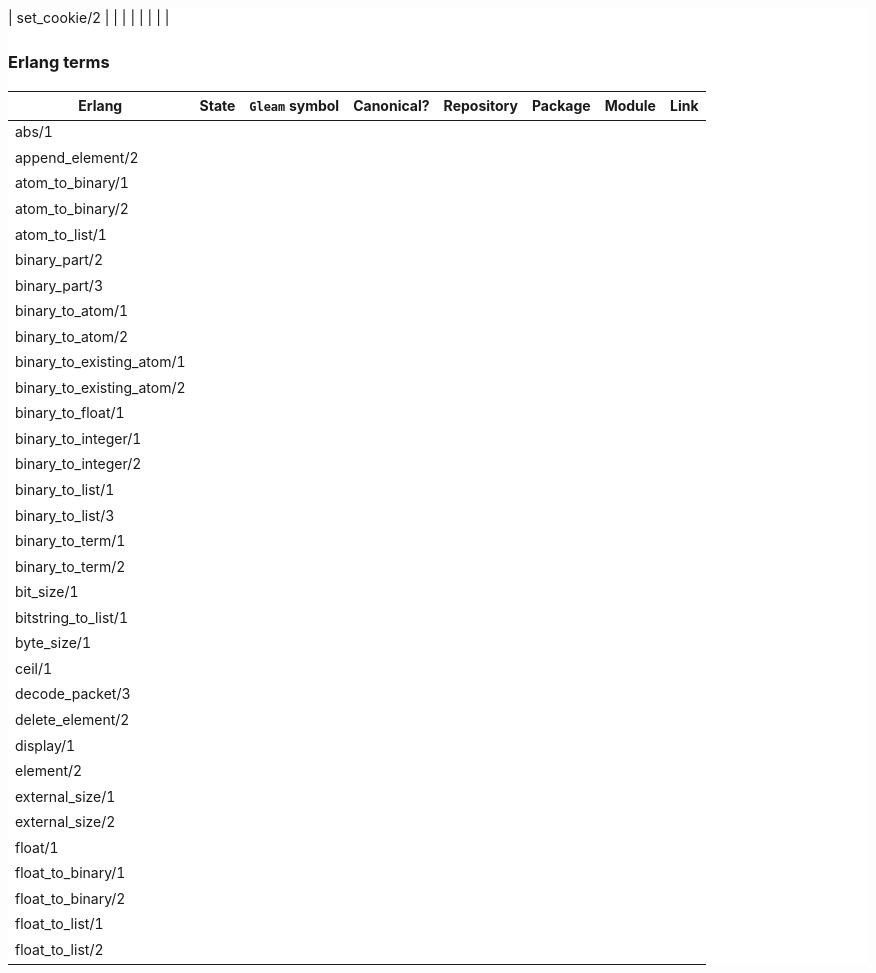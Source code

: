 | set_cookie/2                      |       |                |            |            |         |        |      |

### Erlang terms

| Erlang                    | State | `Gleam` symbol | Canonical? | Repository | Package | Module | Link |
|---------------------------|-------|----------------|------------|------------|---------|--------|------|
| abs/1                     |       |                |            |            |         |        |      |
| append_element/2          |       |                |            |            |         |        |      |
| atom_to_binary/1          |       |                |            |            |         |        |      |
| atom_to_binary/2          |       |                |            |            |         |        |      |
| atom_to_list/1            |       |                |            |            |         |        |      |
| binary_part/2             |       |                |            |            |         |        |      |
| binary_part/3             |       |                |            |            |         |        |      |
| binary_to_atom/1          |       |                |            |            |         |        |      |
| binary_to_atom/2          |       |                |            |            |         |        |      |
| binary_to_existing_atom/1 |       |                |            |            |         |        |      |
| binary_to_existing_atom/2 |       |                |            |            |         |        |      |
| binary_to_float/1         |       |                |            |            |         |        |      |
| binary_to_integer/1       |       |                |            |            |         |        |      |
| binary_to_integer/2       |       |                |            |            |         |        |      |
| binary_to_list/1          |       |                |            |            |         |        |      |
| binary_to_list/3          |       |                |            |            |         |        |      |
| binary_to_term/1          |       |                |            |            |         |        |      |
| binary_to_term/2          |       |                |            |            |         |        |      |
| bit_size/1                |       |                |            |            |         |        |      |
| bitstring_to_list/1       |       |                |            |            |         |        |      |
| byte_size/1               |       |                |            |            |         |        |      |
| ceil/1                    |       |                |            |            |         |        |      |
| decode_packet/3           |       |                |            |            |         |        |      |
| delete_element/2          |       |                |            |            |         |        |      |
| display/1                 |       |                |            |            |         |        |      |
| element/2                 |       |                |            |            |         |        |      |
| external_size/1           |       |                |            |            |         |        |      |
| external_size/2           |       |                |            |            |         |        |      |
| float/1                   |       |                |            |            |         |        |      |
| float_to_binary/1         |       |                |            |            |         |        |      |
| float_to_binary/2         |       |                |            |            |         |        |      |
| float_to_list/1           |       |                |            |            |         |        |      |
| float_to_list/2           |       |                |            |            |         |        |      |